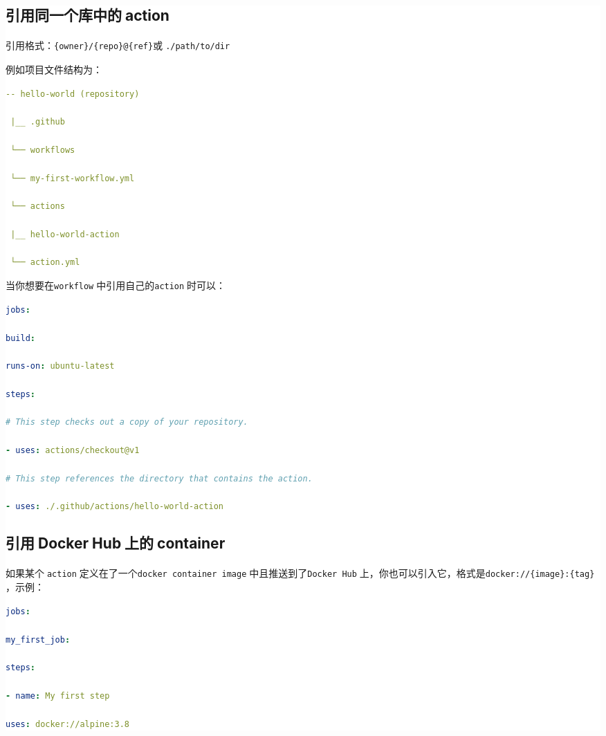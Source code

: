 ## 引用同一个库中的 action

引用格式：`{owner}/{repo}@{ref}`或 `./path/to/dir`

例如项目文件结构为：

```yaml
-- hello-world (repository)

 |__ .github

 └── workflows

 └── my-first-workflow.yml

 └── actions

 |__ hello-world-action

 └── action.yml
```

当你想要在`workflow` 中引用自己的`action` 时可以：

```yaml
jobs:

build:

runs-on: ubuntu-latest

steps:

# This step checks out a copy of your repository.

- uses: actions/checkout@v1

# This step references the directory that contains the action.

- uses: ./.github/actions/hello-world-action
```

## 引用 Docker Hub 上的 container

如果某个 `action` 定义在了一个`docker container image` 中且推送到了`Docker Hub` 上，你也可以引入它，格式是`docker://{image}:{tag}` ，示例：

```yaml
jobs:

my_first_job:

steps:

- name: My first step

uses: docker://alpine:3.8
```
